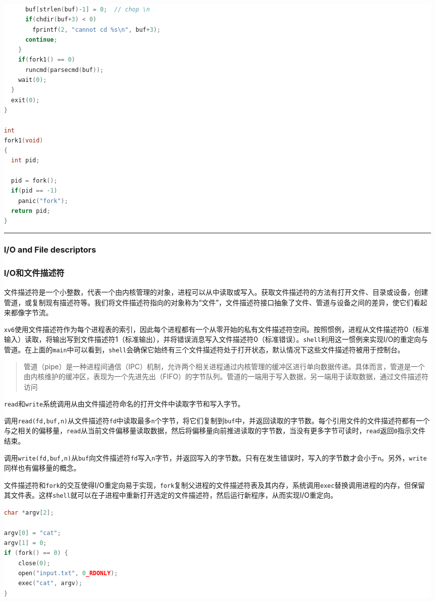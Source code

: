 ```c
      buf[strlen(buf)-1] = 0;  // chop \n
      if(chdir(buf+3) < 0)
        fprintf(2, "cannot cd %s\n", buf+3);
      continue;
    }
    if(fork1() == 0)
      runcmd(parsecmd(buf));
    wait(0);
  }
  exit(0);
}

int
fork1(void)
{
  int pid;

  pid = fork();
  if(pid == -1)
    panic("fork");
  return pid;
}
```

***

### I/O and File descriptors

### I/O和文件描述符

文件描述符是一个小整数，代表一个由内核管理的对象，进程可以从中读取或写入。获取文件描述符的方法有打开文件、目录或设备，创建管道，或复制现有描述符等。我们将文件描述符指向的对象称为“文件”，文件描述符接口抽象了文件、管道与设备之间的差异，使它们看起来都像字节流。

`xv6`使用文件描述符作为每个进程表的索引，因此每个进程都有一个从零开始的私有文件描述符空间。按照惯例，进程从文件描述符0（标准输入）读取，将输出写到文件描述符1（标准输出），并将错误消息写入文件描述符0（标准错误）。`shell`利用这一惯例来实现I/O的重定向与管道。在上面的`main`中可以看到，`shell`会确保它始终有三个文件描述符处于打开状态，默认情况下这些文件描述符被用于控制台。

> 管道（pipe）是一种进程间通信（IPC）机制，允许两个相关进程通过内核管理的缓冲区进行单向数据传递。具体而言，管道是一个由内核维护的缓冲区，表现为一个先进先出（FIFO）的字节队列。管道的一端用于写入数据，另一端用于读取数据，通过文件描述符访问

`read`和`write`系统调用从由文件描述符命名的打开文件中读取字节和写入字节。

调用`read(fd,buf,n)`从文件描述符`fd`中读取最多`n`个字节，将它们复制到`buf`中，并返回读取的字节数。每个引用文件的文件描述符都有一个与之相关的偏移量，`read`从当前文件偏移量读取数据，然后将偏移量向前推进读取的字节数，当没有更多字节可读时，`read`返回`0`指示文件结束。

调用`write(fd,buf,n)`从`buf`向文件描述符`fd`写入`n`字节，并返回写入的字节数。只有在发生错误时，写入的字节数才会小于`n`。另外，`write`同样也有偏移量的概念。

文件描述符和`fork`的交互使得I/O重定向易于实现，`fork`复制父进程的文件描述符表及其内存，系统调用`exec`替换调用进程的内存，但保留其文件表。这样`shell`就可以在子进程中重新打开选定的文件描述符，然后运行新程序，从而实现I/O重定向。

```c
char *argv[2];

argv[0] = "cat";
argv[1] = 0;
if (fork() == 0) {
    close(0);
    open("input.txt", 0_RDONLY);
    exec("cat", argv);
}
```
